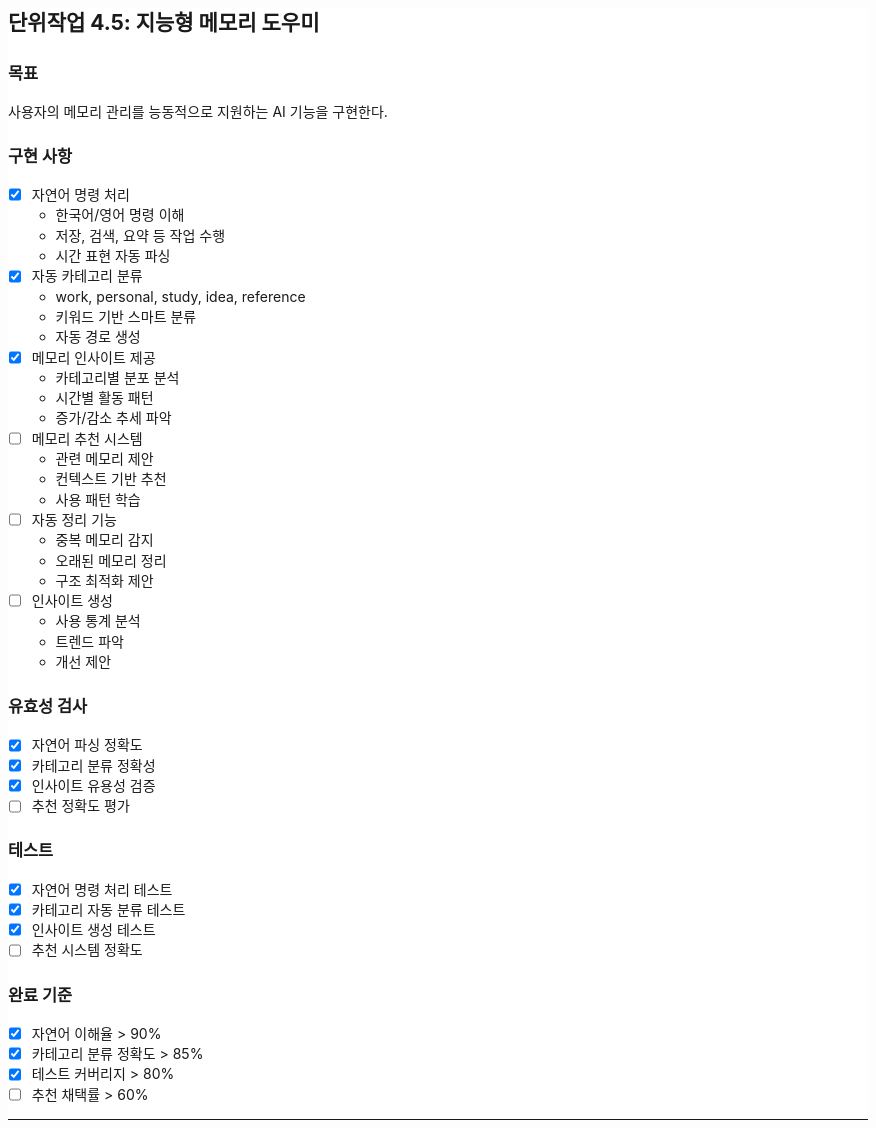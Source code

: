 
## 단위작업 4.5: 지능형 메모리 도우미

### 목표
사용자의 메모리 관리를 능동적으로 지원하는 AI 기능을 구현한다.

### 구현 사항
- [x] 자연어 명령 처리
  - 한국어/영어 명령 이해
  - 저장, 검색, 요약 등 작업 수행
  - 시간 표현 자동 파싱
- [x] 자동 카테고리 분류
  - work, personal, study, idea, reference
  - 키워드 기반 스마트 분류
  - 자동 경로 생성
- [x] 메모리 인사이트 제공
  - 카테고리별 분포 분석
  - 시간별 활동 패턴
  - 증가/감소 추세 파악
- [ ] 메모리 추천 시스템
  - 관련 메모리 제안
  - 컨텍스트 기반 추천
  - 사용 패턴 학습
- [ ] 자동 정리 기능
  - 중복 메모리 감지
  - 오래된 메모리 정리
  - 구조 최적화 제안
- [ ] 인사이트 생성
  - 사용 통계 분석
  - 트렌드 파악
  - 개선 제안

### 유효성 검사
- [x] 자연어 파싱 정확도
- [x] 카테고리 분류 정확성
- [x] 인사이트 유용성 검증
- [ ] 추천 정확도 평가

### 테스트
- [x] 자연어 명령 처리 테스트
- [x] 카테고리 자동 분류 테스트
- [x] 인사이트 생성 테스트
- [ ] 추천 시스템 정확도

### 완료 기준
- [x] 자연어 이해율 > 90%
- [x] 카테고리 분류 정확도 > 85%
- [x] 테스트 커버리지 > 80%
- [ ] 추천 채택률 > 60%

---